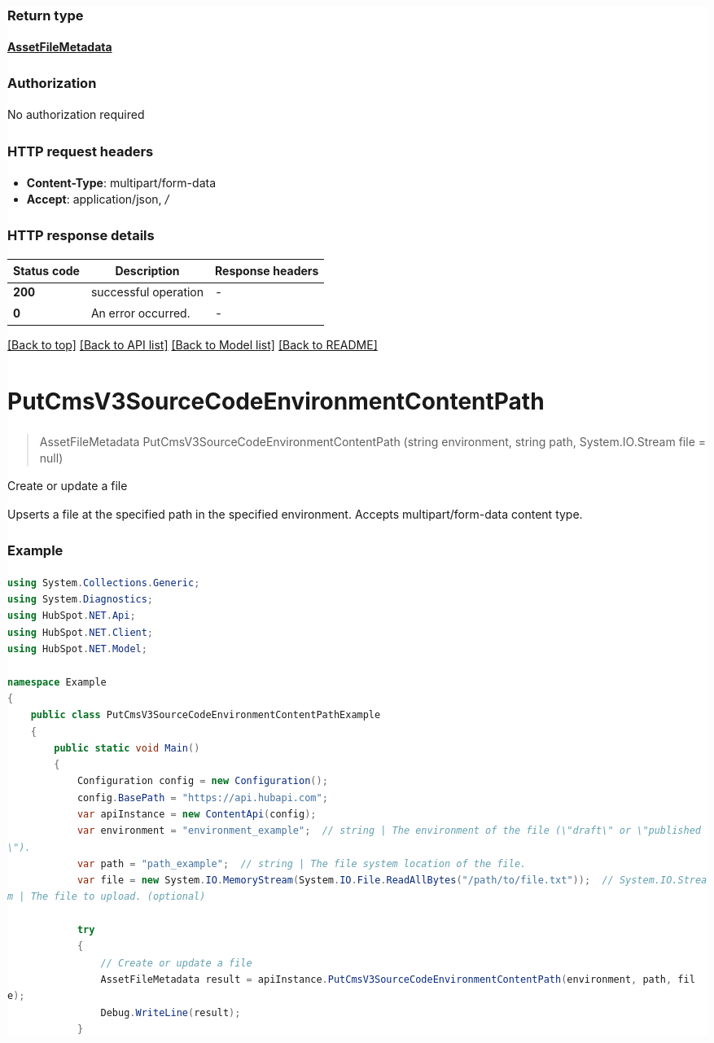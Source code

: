 ### Return type

[**AssetFileMetadata**](AssetFileMetadata.md)

### Authorization

No authorization required

### HTTP request headers

 - **Content-Type**: multipart/form-data
 - **Accept**: application/json, */*


### HTTP response details
| Status code | Description | Response headers |
|-------------|-------------|------------------|
| **200** | successful operation |  -  |
| **0** | An error occurred. |  -  |

[[Back to top]](#) [[Back to API list]](../README.md#documentation-for-api-endpoints) [[Back to Model list]](../README.md#documentation-for-models) [[Back to README]](../README.md)

<a name="putcmsv3sourcecodeenvironmentcontentpath"></a>
# **PutCmsV3SourceCodeEnvironmentContentPath**
> AssetFileMetadata PutCmsV3SourceCodeEnvironmentContentPath (string environment, string path, System.IO.Stream file = null)

Create or update a file

Upserts a file at the specified path in the specified environment. Accepts multipart/form-data content type.

### Example
```csharp
using System.Collections.Generic;
using System.Diagnostics;
using HubSpot.NET.Api;
using HubSpot.NET.Client;
using HubSpot.NET.Model;

namespace Example
{
    public class PutCmsV3SourceCodeEnvironmentContentPathExample
    {
        public static void Main()
        {
            Configuration config = new Configuration();
            config.BasePath = "https://api.hubapi.com";
            var apiInstance = new ContentApi(config);
            var environment = "environment_example";  // string | The environment of the file (\"draft\" or \"published\").
            var path = "path_example";  // string | The file system location of the file.
            var file = new System.IO.MemoryStream(System.IO.File.ReadAllBytes("/path/to/file.txt"));  // System.IO.Stream | The file to upload. (optional) 

            try
            {
                // Create or update a file
                AssetFileMetadata result = apiInstance.PutCmsV3SourceCodeEnvironmentContentPath(environment, path, file);
                Debug.WriteLine(result);
            }
```